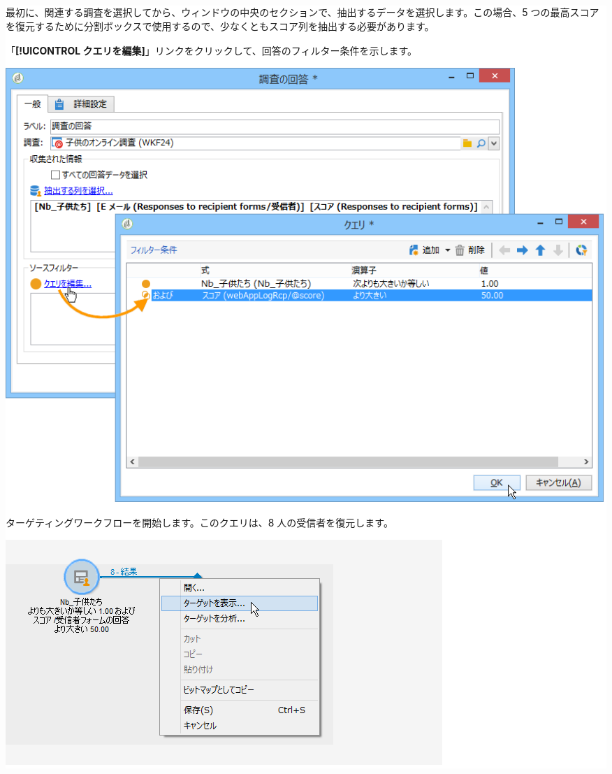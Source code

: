 最初に、関連する調査を選択してから、ウィンドウの中央のセクションで、抽出するデータを選択します。この場合、5 つの最高スコアを復元するために分割ボックスで使用するので、少なくともスコア列を抽出する必要があります。

「**[!UICONTROL クエリを編集]**」リンクをクリックして、回答のフィルター条件を示します。

![](assets/s_ncs_admin_survey_responses_wf_box_2.png)

ターゲティングワークフローを開始します。このクエリは、8 人の受信者を復元します。

![](assets/s_ncs_admin_survey_responses_wf_box_5.png)
